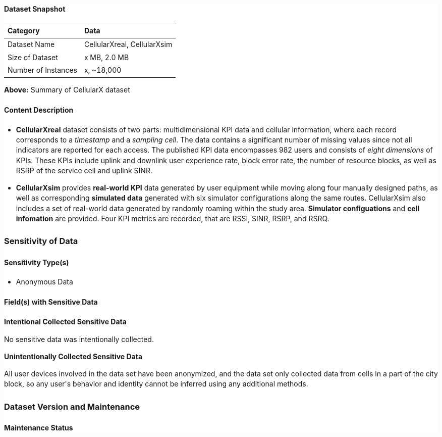 #### Dataset Snapshot



| Category            | Data                        |
| :------------------ | :-------------------------- |
| Dataset Name        | CellularXreal, CellularXsim |
| Size of Dataset     | x MB, 2.0 MB                |
| Number of Instances | x, ~18,000                  |

**Above:** Summary of CellularX dataset



#### Content Description



- **CellularXreal** dataset consists of two parts: multidimensional KPI data and cellular information, where each record corresponds to a _timestamp_ and a _sampling cell_. The data contains a significant number of missing values since not all indicators are reported for each access.
The published KPI data encompasses 982 users and consists of _eight dimensions_ of KPIs. These KPIs include uplink and downlink user experience rate, block error rate, the number of resource blocks, as well as RSRP of the service cell and uplink SINR. 

- **CellularXsim** provides **real-world KPI** data generated by user equipment while moving along four manually designed paths, as well as corresponding **simulated data** generated with six simulator configurations along the same routes. CellularXsim also includes a set of real-world data generated by randomly roaming within the study area. **Simulator configuations** and **cell infomation** are provided. Four KPI metrics are recorded, that are RSSI, SINR, RSRP, and RSRQ.


### Sensitivity of Data
#### Sensitivity Type(s)


- Anonymous Data

#### Field(s) with Sensitive Data



**Intentional Collected Sensitive Data**

No sensitive data was intentionally collected.

**Unintentionally Collected Sensitive Data**

All user devices involved in the data set have been anonymized, and the data set only collected data from cells in a part of the city block, so any user's behavior and identity cannot be inferred using any additional methods.


### Dataset Version and Maintenance
#### Maintenance Status

